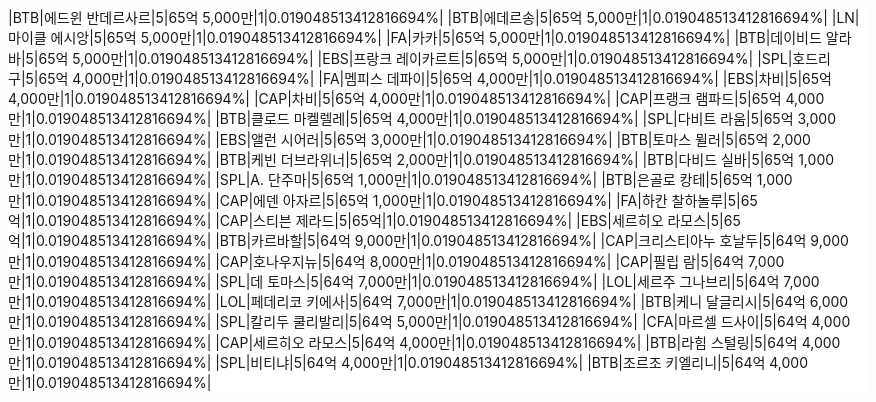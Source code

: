 |BTB|에드윈 반데르사르|5|65억 5,000만|1|0.019048513412816694%|
|BTB|에데르송|5|65억 5,000만|1|0.019048513412816694%|
|LN|마이클 에시앙|5|65억 5,000만|1|0.019048513412816694%|
|FA|카카|5|65억 5,000만|1|0.019048513412816694%|
|BTB|데이비드 알라바|5|65억 5,000만|1|0.019048513412816694%|
|EBS|프랑크 레이카르트|5|65억 5,000만|1|0.019048513412816694%|
|SPL|호드리구|5|65억 4,000만|1|0.019048513412816694%|
|FA|멤피스 데파이|5|65억 4,000만|1|0.019048513412816694%|
|EBS|차비|5|65억 4,000만|1|0.019048513412816694%|
|CAP|차비|5|65억 4,000만|1|0.019048513412816694%|
|CAP|프랭크 램파드|5|65억 4,000만|1|0.019048513412816694%|
|BTB|클로드 마켈렐레|5|65억 4,000만|1|0.019048513412816694%|
|SPL|다비트 라움|5|65억 3,000만|1|0.019048513412816694%|
|EBS|앨런 시어러|5|65억 3,000만|1|0.019048513412816694%|
|BTB|토마스 뮐러|5|65억 2,000만|1|0.019048513412816694%|
|BTB|케빈 더브라위너|5|65억 2,000만|1|0.019048513412816694%|
|BTB|다비드 실바|5|65억 1,000만|1|0.019048513412816694%|
|SPL|A. 단주마|5|65억 1,000만|1|0.019048513412816694%|
|BTB|은골로 캉테|5|65억 1,000만|1|0.019048513412816694%|
|CAP|에덴 아자르|5|65억 1,000만|1|0.019048513412816694%|
|FA|하칸 찰하놀루|5|65억|1|0.019048513412816694%|
|CAP|스티븐 제라드|5|65억|1|0.019048513412816694%|
|EBS|세르히오 라모스|5|65억|1|0.019048513412816694%|
|BTB|카르바할|5|64억 9,000만|1|0.019048513412816694%|
|CAP|크리스티아누 호날두|5|64억 9,000만|1|0.019048513412816694%|
|CAP|호나우지뉴|5|64억 8,000만|1|0.019048513412816694%|
|CAP|필립 람|5|64억 7,000만|1|0.019048513412816694%|
|SPL|데 토마스|5|64억 7,000만|1|0.019048513412816694%|
|LOL|세르주 그나브리|5|64억 7,000만|1|0.019048513412816694%|
|LOL|페데리코 키에사|5|64억 7,000만|1|0.019048513412816694%|
|BTB|케니 달글리시|5|64억 6,000만|1|0.019048513412816694%|
|SPL|칼리두 쿨리발리|5|64억 5,000만|1|0.019048513412816694%|
|CFA|마르셀 드사이|5|64억 4,000만|1|0.019048513412816694%|
|CAP|세르히오 라모스|5|64억 4,000만|1|0.019048513412816694%|
|BTB|라힘 스털링|5|64억 4,000만|1|0.019048513412816694%|
|SPL|비티냐|5|64억 4,000만|1|0.019048513412816694%|
|BTB|조르조 키엘리니|5|64억 4,000만|1|0.019048513412816694%|